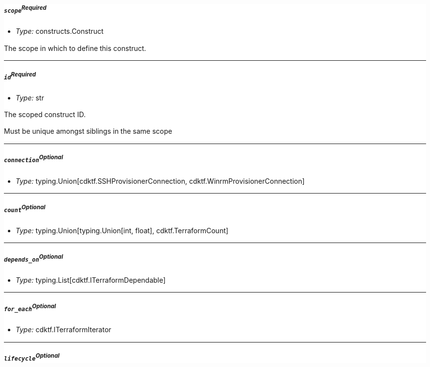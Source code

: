 
##### `scope`<sup>Required</sup> <a name="scope" id="@cdktf/provider-cloudflare.dataCloudflareTunnel.DataCloudflareTunnel.Initializer.parameter.scope"></a>

- *Type:* constructs.Construct

The scope in which to define this construct.

---

##### `id`<sup>Required</sup> <a name="id" id="@cdktf/provider-cloudflare.dataCloudflareTunnel.DataCloudflareTunnel.Initializer.parameter.id"></a>

- *Type:* str

The scoped construct ID.

Must be unique amongst siblings in the same scope

---

##### `connection`<sup>Optional</sup> <a name="connection" id="@cdktf/provider-cloudflare.dataCloudflareTunnel.DataCloudflareTunnel.Initializer.parameter.connection"></a>

- *Type:* typing.Union[cdktf.SSHProvisionerConnection, cdktf.WinrmProvisionerConnection]

---

##### `count`<sup>Optional</sup> <a name="count" id="@cdktf/provider-cloudflare.dataCloudflareTunnel.DataCloudflareTunnel.Initializer.parameter.count"></a>

- *Type:* typing.Union[typing.Union[int, float], cdktf.TerraformCount]

---

##### `depends_on`<sup>Optional</sup> <a name="depends_on" id="@cdktf/provider-cloudflare.dataCloudflareTunnel.DataCloudflareTunnel.Initializer.parameter.dependsOn"></a>

- *Type:* typing.List[cdktf.ITerraformDependable]

---

##### `for_each`<sup>Optional</sup> <a name="for_each" id="@cdktf/provider-cloudflare.dataCloudflareTunnel.DataCloudflareTunnel.Initializer.parameter.forEach"></a>

- *Type:* cdktf.ITerraformIterator

---

##### `lifecycle`<sup>Optional</sup> <a name="lifecycle" id="@cdktf/provider-cloudflare.dataCloudflareTunnel.DataCloudflareTunnel.Initializer.parameter.lifecycle"></a>

